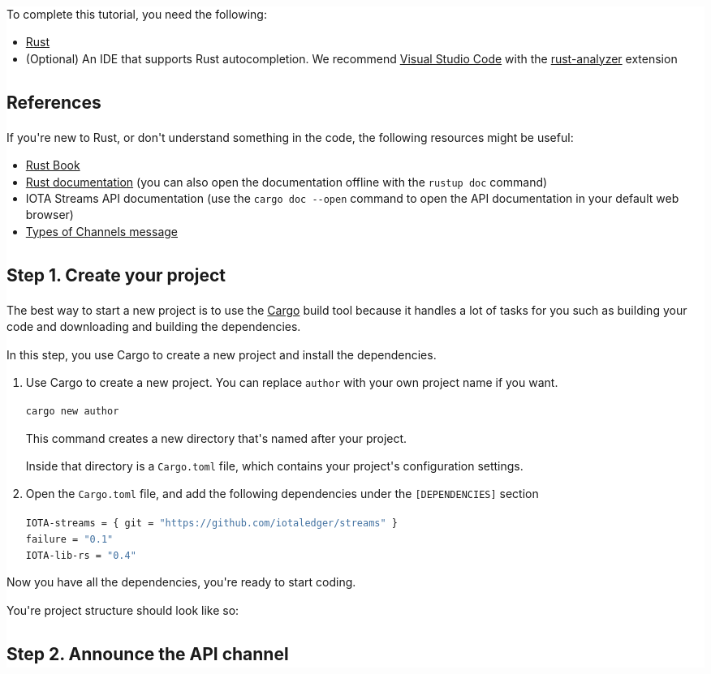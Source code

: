To complete this tutorial, you need the following:
- [Rust](https://www.rust-lang.org/tools/install)
- (Optional) An IDE that supports Rust autocompletion. We recommend [Visual Studio Code](https://code.visualstudio.com/Download) with the [rust-analyzer](https://marketplace.visualstudio.com/items?itemName=matklad.rust-analyzer) extension

## References

If you're new to Rust, or don't understand something in the code, the following resources might be useful:

- [Rust Book](https://doc.rust-lang.org/book/)
- [Rust documentation](https://doc.rust-lang.org/std/) (you can also open the documentation offline with the `rustup doc` command)
- IOTA Streams API documentation (use the `cargo doc --open` command to open the API documentation in your default web browser)
- [Types of Channels message](../how-it-works.md#message-types)

## Step 1. Create your project

The best way to start a new project is to use the [Cargo](https://doc.rust-lang.org/book/ch01-03-hello-cargo.html) build tool because it handles a lot of tasks for you such as building your code and downloading and building the dependencies.

In this step, you use Cargo to create a new project and install the dependencies.

1. Use Cargo to create a new project. You can replace `author` with your own project name if you want.

    ```bash
    cargo new author
    ```

    This command creates a new directory that's named after your project.

    Inside that directory is a `Cargo.toml` file, which contains your project's configuration settings.

2. Open the `Cargo.toml` file, and add the following dependencies under the `[DEPENDENCIES]` section

    ```bash
   IOTA-streams = { git = "https://github.com/iotaledger/streams" }
    failure = "0.1"
   IOTA-lib-rs = "0.4"
    ```

Now you have all the dependencies, you're ready to start coding.

You're project structure should look like so:

```

```

## Step 2. Announce the API channel
